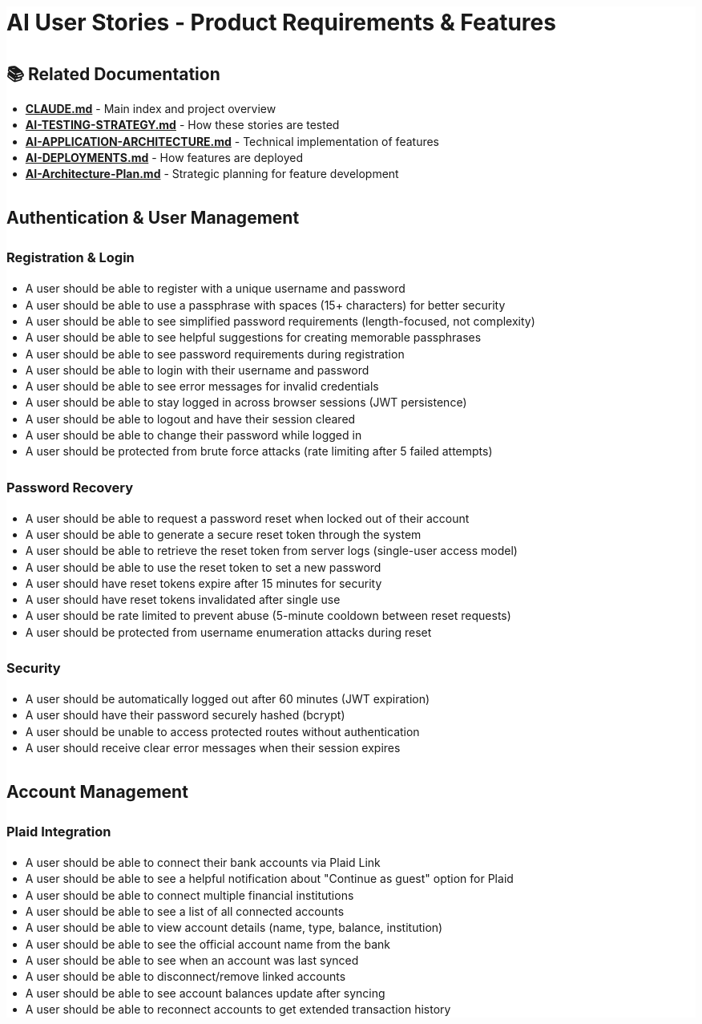 # AI User Stories - Product Requirements & Features

## 📚 Related Documentation
- **[CLAUDE.md](../CLAUDE.md)** - Main index and project overview
- **[AI-TESTING-STRATEGY.md](./AI-TESTING-STRATEGY.md)** - How these stories are tested
- **[AI-APPLICATION-ARCHITECTURE.md](./AI-APPLICATION-ARCHITECTURE.md)** - Technical implementation of features
- **[AI-DEPLOYMENTS.md](./AI-DEPLOYMENTS.md)** - How features are deployed
- **[AI-Architecture-Plan.md](./AI-Architecture-Plan.md)** - Strategic planning for feature development

## Authentication & User Management

### Registration & Login
- A user should be able to register with a unique username and password
- A user should be able to use a passphrase with spaces (15+ characters) for better security
- A user should be able to see simplified password requirements (length-focused, not complexity)
- A user should be able to see helpful suggestions for creating memorable passphrases
- A user should be able to see password requirements during registration
- A user should be able to login with their username and password
- A user should be able to see error messages for invalid credentials
- A user should be able to stay logged in across browser sessions (JWT persistence)
- A user should be able to logout and have their session cleared
- A user should be able to change their password while logged in
- A user should be protected from brute force attacks (rate limiting after 5 failed attempts)

### Password Recovery
- A user should be able to request a password reset when locked out of their account
- A user should be able to generate a secure reset token through the system
- A user should be able to retrieve the reset token from server logs (single-user access model)
- A user should be able to use the reset token to set a new password
- A user should have reset tokens expire after 15 minutes for security
- A user should have reset tokens invalidated after single use
- A user should be rate limited to prevent abuse (5-minute cooldown between reset requests)
- A user should be protected from username enumeration attacks during reset

### Security
- A user should be automatically logged out after 60 minutes (JWT expiration)
- A user should have their password securely hashed (bcrypt)
- A user should be unable to access protected routes without authentication
- A user should receive clear error messages when their session expires

## Account Management

### Plaid Integration
- A user should be able to connect their bank accounts via Plaid Link
- A user should be able to see a helpful notification about "Continue as guest" option for Plaid
- A user should be able to connect multiple financial institutions
- A user should be able to see a list of all connected accounts
- A user should be able to view account details (name, type, balance, institution)
- A user should be able to see the official account name from the bank
- A user should be able to see when an account was last synced
- A user should be able to disconnect/remove linked accounts
- A user should be able to see account balances update after syncing
- A user should be able to reconnect accounts to get extended transaction history
